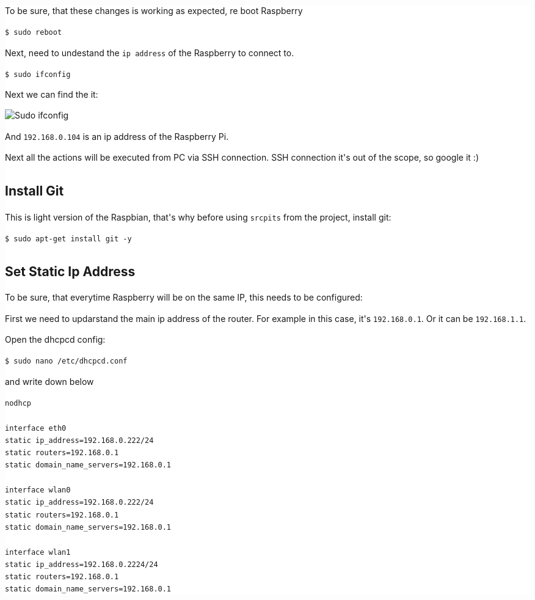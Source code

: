 To be sure, that these changes is working as expected, re boot Raspberry

`$ sudo reboot`

Next, need to undestand the `ip address` of the Raspberry to connect to.

`$ sudo ifconfig`

Next we can find the it:


<img width="454" alt="Sudo ifconfig" src="https://user-images.githubusercontent.com/16310793/54558416-57637980-49c6-11e9-8688-fcdfefb15cf6.png">


And `192.168.0.104` is an ip address of the Raspberry Pi.

Next all the actions will be executed from PC via SSH connection. SSH connection it's out of the scope, so google it :)

## Install Git
This is light version of the Raspbian, that's why before using `srcpits` from the project, install git:

`$ sudo apt-get install git -y`

## Set Static Ip Address
To be sure, that everytime Raspberry will be on the same IP, this needs to be configured:

First we need to updarstand the main ip address of the router. For example in this case, it's `192.168.0.1`. Or it can be `192.168.1.1`. 

Open the dhcpcd config:

`$ sudo nano /etc/dhcpcd.conf`

and write down below 

```
nodhcp

interface eth0
static ip_address=192.168.0.222/24
static routers=192.168.0.1
static domain_name_servers=192.168.0.1

interface wlan0
static ip_address=192.168.0.222/24
static routers=192.168.0.1
static domain_name_servers=192.168.0.1

interface wlan1
static ip_address=192.168.0.2224/24
static routers=192.168.0.1
static domain_name_servers=192.168.0.1

```
